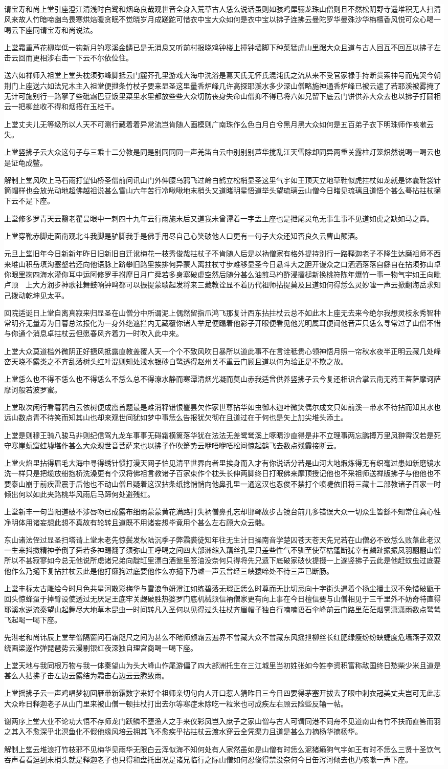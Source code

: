 请宝寿和尚上堂引座澄江清浅时白鹭和烟岛良哉观世音全身入荒草古人恁么说话虽则如骇鸡犀骊龙珠山僧则且不然松阴野寺遥堆积无人扫清风来故人竹暗啼幽鸟畏寒烘焙暖贪眠不觉晓岁月成蹉跎可惜衣中宝大众如何是衣中宝以拂子连拂云曼陀罗华曼殊沙华栴檀香风悦可众心喝一喝云下座同请宝寿和尚说法。  

上堂霜重芦花柳岸低一钩新月钓寒溪金鳞已是无消息又听前村报晓鸡钟楼上撞钟墙脚下种菜猛虎山里踞大众且道与古人回互不回互以拂子左击云回而更相涉右击一下云不尔依位住。  

送六如禅师入祖堂上堂头枕须弥峰脚抵云门麓芥孔里游戏大海中洗浴是葛天氏无怀氏混沌氏之流从来不受官家禄手持断贯索神号而鬼哭今朝荆门上座送六如法兄木主入祖堂便抴条竹杖子要来显圣这里量香炉峰几许高探耶溪水多少深山僧略施神通香炉峰已被云遮了若耶溪被雾掩了无计可施别行一路拏了些砒霜巴豆饭里菜里水里都放些些大众切防丧身失命山僧抑不得已将六如兄留下底云门饼供养大众去也以拂子打圆相云一把柳丝收不得和烟搭在玉栏干。  

上堂丈夫儿无等级所以人天不可测行藏着着异常流岂肯随人画模则广南珠作么色白月白兮黑月黑大众如何是五百弟子衣下明珠师作咳嗽云失。  

上堂竖拂子云大众这句子与三乘十二分教是同是别同同同一声羌笛白云中别别别芦华搅乱江天雪除却同异两重关露柱灯笼炽然说喝一喝云也是证龟成鳖。  

解制上堂风吹上马石雨打望仙桥圣僧前问讯山门外伸腰乌鸦飞过岭白鹤立松梢显圣这里气宇如王顶天立地草鞋似虎拄杖如龙就是钵囊鞋袋针筒帽样也会放光动地超佛越祖说甚么雪山六年苦行冷啾啾地末梢头又道睹明星悟道举头望琉璃云山僧今日睹见琉璃且道悟个甚么蓦拈拄杖擿下云不是下座。  

上堂修多罗青天云翳老瞿昙眼中一刺四十九年云行雨施末后又道我未曾谭着一字盂上座也是抴尾灵龟无事生事不见道如虎之缺如马之馵。  

上堂穿靴赤脚走面南观北斗我脚是驴脚我手是佛手用尽自己心笑破他人口更有一句子大众还知否良久云曹山颠酒。  

元旦上堂旧年今日新新年昨日旧新旧自迁讹梅花一枝秀俊哉拄杖子不肯随人后是以衲僧家有格外提持别行一路释迦老子不降生达磨祖师不西来堆山积岳填沟塞壑若还向他语脉上跻攀旧路里挨排何异蒙人离拄杖寸步难移显圣今日悬斗大之胆开谩众之口洒洒落落自繇自在拈须弥山卓你眼里掬四海水灌你耳中运阿修罗手拊摩日月广舜若多身塞破虚空然后随分甚么油煎马杓酢浸擂槌新换桃符陈年爆竹一事一物气宇如王向毗卢顶　上大方润步神歌社舞鼓响钟鸣都可以振提蒙聩起发将来三藏教诠显不着历代祖师拈提莫及且道如何得恁么灵妙嘘一声云掀翻海岳求知己拨动乾坤见太平。  

回院适诞日上堂自离真寂来归显圣在山僧分中所谓泥上偶然留指爪鸿飞那复计西东拈拄杖云总不如此木上座无去来今绝尔我想灵枝永秀智种常明齐无量寿为日暮总法报化为一身外绝遮拦内无藏覆你诸人举足便蹋着他影子开眼便看见他光明属耳便闻他音声只恁么寻常过了山僧不惜与你通个消息卓拄杖云但愿春风齐着力一时吹入此中来。  

上堂大众莫道槛外微阴正好搪风抵露直教盖覆人天一个个不致风吹日暴所以道此事不在言诠秪贵心领神悟月照一帘秋水夜半正明云藏几处峰峦天晓不露类之不齐乱落树头红叶混则知处浅水银砂白鹭透得赵州关不重云门顾且道以何为验正是不欺之故。  

上堂恁么也不得不恁么也不得恁么不恁么总不得潦水静而寒潭清烟光凝而莫山赤我适曾供养竖拂子云今复还相识合掌云南无药王菩萨摩诃萨摩诃般若波罗蜜。  

上堂取次闲行看暮鸦白云依树便成霞首题最是难消释错恨瞿昙欠作家世尊拈华如虫御木迦叶微笑偶尔成文只如前溪一带水不待拈而知其水也远山数点青不待笑而知其山也却来观世间犹如梦中事恁么告报犹欠彻在且道过在于何也是矢上加尖堆头添土。  

上堂是则穆王骑八骏马非则纪信驾九龙车事事无碍霜横篱落华犹在法法无差鹭鸶溪上啄睛沙直得是非不立理事两忘鹏搏万里凤翀霄汉若是死守寒崖蚖窟蛙墟堪作甚么大众观世音菩萨来也以拂子作吹箫势云咿唔咿唔松间惊起鹤飞去数点残霞接断云。  

上堂火焰里拈得眉毛大海中寻得绣针惯打漫天网子怕见清平世界向者里挨身而入才有你说话分若是山河大地煆炼得无有织毫过患如新磨镜水洗一样只是把缆放船抱桥洗澡更有个汉将佛祖言教诸子百家束作个枕头长伸两脚终日打眠佛来摩顶授记他也不采祖师送禅版拂子与他他也不要泰山崩于前疾雷震于后他也不动山僧且疑着这汉拈条纸捻悄悄向他鼻孔里一通这汉也忍俊不禁打个喷啑依旧将三藏十二部教诸子百家一时倾出何以如此夹路桃华风雨后马蹄何处避残红。  

上堂新丰一句当阳道破不涉唇吻已成露布细雨蒙蒙黄花满路打失衲僧鼻孔忘却邯郸故步古镜台前几多错误大众一切众生皆繇不知常住真心性净明体用诸妄想此想不真故有轮转且道既不用诸妄想毕竟用个甚么左右顾大众云骼。  

东山诸法侄过显圣扫塔请上堂未老先惊鬓发秋陆沉季子弊霜裘徒知年往无生计日操南音学楚囚苍天苍天先兄若在山僧必不致恁么败落此老汉一生来抖擞精神拳倒了舜若多神踢翻了须弥山王呼喝之间四大部洲缩入藕丝孔里只差些性气不驯至使草枯蓬断犹幸有麟趾振振凤羽翩翩山僧所以不甚寂寥如今总无他说所虑诸兄弟向靛缸里漂白酒瓮里签油没奈何只得将先兄遗下底破家破伙提掇一上遂竖拂子云此是他赶蚊虫过底要他作么乃擿下复拈拄杖云此是他打癞狗过底要他作么亦擿下乃嘘一声云曾经三峡猿啼处不待三声已断肠。  

上堂丰标太古雕绘今时月色共星河散彩梅华与雪浪争妍澄江如练碧落无瑕正恁么时尊而无比切忌向十字街头遇着个扬尘播土汉不免惜破甑于回头惊蜂虿于掉臂设使透过无厌足王底牢关觑破胜热婆罗门底机械须信衲僧家更有向上事在今日檀信要与山僧相见于三千里外不妨奇特直得耶溪水逆流秦望山起舞尽大地草木昆虫一时间转凡入圣何以见得过头拄杖齐眉帽子独自行喃喃语石伞峰前云门路里茫茫烟雾潇潇雨数点鹭鸶飞起喝一喝下座。  

先湛老和尚讳辰上堂举僧隔窗问石霜咫尺之间为甚么不睹师颜霜云遍界不曾藏大众不曾藏东风摇抴柳丝长红肥绿瘦纷纷蛱蜨度危墙燕子双双绕画梁遂作弹琵琶势云漫剔银红夜深独自理宫商喝一喝下座。  

上堂天地与我同根万物与我一体秦望山为头大峰山作尾游偏了四大部洲托生在三江城里当初姓张如今姓李资积富称敌国终日愁柴少米且道是甚么人拈拂子击左边云露结为霜击右边云云腾致雨。  

上堂摇拂子云一声鸡唱梦初回雁带新霜数字来好个祖师亲切句向人开口惹人猜昨日三今日四要得茅塞开拔去了眼中刺衣冠美丈夫岂可无此志大众昨日释迦老子从山门里来被山僧一顿拄杖打出去尔等寒症未除吃一粒米也可成疾左右顾云险些反输一帖。  

谢两序上堂大业不论功大悟不存师龙门跃鳞不堕渔人之手来仪彩凤岂入庶子之家山僧与古人可谓同港不同舟不见道南山有竹不扶而直筈而羽之其入不愈深乎北溟鱼化不假他缘风培云拥其飞不愈疾乎拈拄杖云渡水穿云全凭渠力且道是甚么力摘杨华摘杨华。  

解制上堂云堆浪打竹枝邪不见梅华见雨华无限白云浑似海不知何处有人家然虽如是山僧有时恁么泥猪癞狗气宇如王有时不恁么三贤十圣饮气吞声看看逗到末梢头就是释迦老子也只得和盘托出况是诸兄临行之际山僧如何忍俊得禁没奈何今日缶泻河倾去也乃咳嗽一声下座。  
